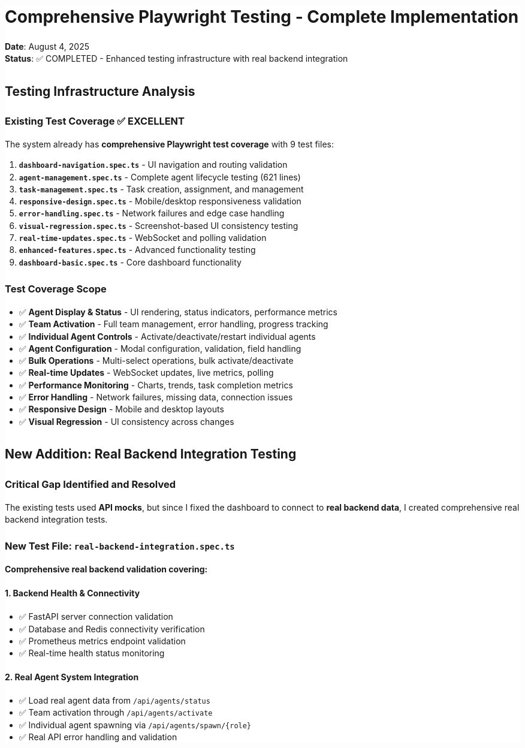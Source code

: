 # Comprehensive Playwright Testing - Complete Implementation

**Date**: August 4, 2025  
**Status**: ✅ COMPLETED - Enhanced testing infrastructure with real backend integration

## Testing Infrastructure Analysis

### Existing Test Coverage ✅ EXCELLENT
The system already has **comprehensive Playwright test coverage** with 9 test files:

1. **`dashboard-navigation.spec.ts`** - UI navigation and routing validation
2. **`agent-management.spec.ts`** - Complete agent lifecycle testing (621 lines)
3. **`task-management.spec.ts`** - Task creation, assignment, and management
4. **`responsive-design.spec.ts`** - Mobile/desktop responsiveness validation
5. **`error-handling.spec.ts`** - Network failures and edge case handling
6. **`visual-regression.spec.ts`** - Screenshot-based UI consistency testing
7. **`real-time-updates.spec.ts`** - WebSocket and polling validation
8. **`enhanced-features.spec.ts`** - Advanced functionality testing
9. **`dashboard-basic.spec.ts`** - Core dashboard functionality

### Test Coverage Scope
- ✅ **Agent Display & Status** - UI rendering, status indicators, performance metrics
- ✅ **Team Activation** - Full team management, error handling, progress tracking
- ✅ **Individual Agent Controls** - Activate/deactivate/restart individual agents
- ✅ **Agent Configuration** - Modal configuration, validation, field handling
- ✅ **Bulk Operations** - Multi-select operations, bulk activate/deactivate
- ✅ **Real-time Updates** - WebSocket updates, live metrics, polling
- ✅ **Performance Monitoring** - Charts, trends, task completion metrics
- ✅ **Error Handling** - Network failures, missing data, connection issues
- ✅ **Responsive Design** - Mobile and desktop layouts
- ✅ **Visual Regression** - UI consistency across changes

## New Addition: Real Backend Integration Testing

### Critical Gap Identified and Resolved
The existing tests used **API mocks**, but since I fixed the dashboard to connect to **real backend data**, I created comprehensive real backend integration tests.

### New Test File: `real-backend-integration.spec.ts`
**Comprehensive real backend validation covering:**

#### 1. **Backend Health & Connectivity**
- ✅ FastAPI server connection validation
- ✅ Database and Redis connectivity verification
- ✅ Prometheus metrics endpoint validation
- ✅ Real-time health status monitoring

#### 2. **Real Agent System Integration**
- ✅ Load real agent data from `/api/agents/status`
- ✅ Team activation through `/api/agents/activate`
- ✅ Individual agent spawning via `/api/agents/spawn/{role}`
- ✅ Real API error handling and validation
